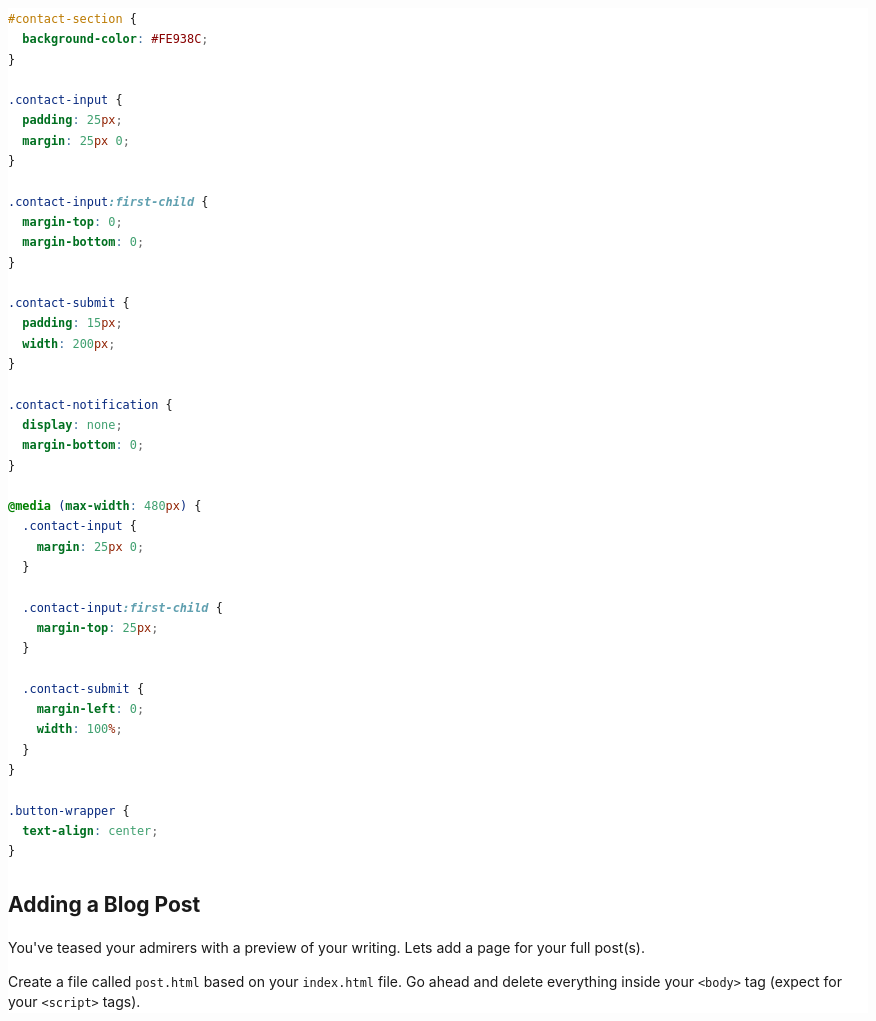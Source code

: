 ```css
#contact-section {
  background-color: #FE938C;
}

.contact-input {
  padding: 25px;
  margin: 25px 0;
}

.contact-input:first-child {
  margin-top: 0;
  margin-bottom: 0;
}

.contact-submit {
  padding: 15px;
  width: 200px;
}

.contact-notification {
  display: none;
  margin-bottom: 0;
}

@media (max-width: 480px) {
  .contact-input {
    margin: 25px 0;
  }

  .contact-input:first-child {
    margin-top: 25px;
  }

  .contact-submit {
    margin-left: 0;
    width: 100%;
  }
}

.button-wrapper {
  text-align: center;
}
```

## Adding a Blog Post

You've teased your admirers with a preview of your writing. Lets add a page for
your full post(s).

Create a file called `post.html` based on your `index.html` file. Go ahead and
delete everything inside your `<body>` tag (expect for your `<script>` tags).
